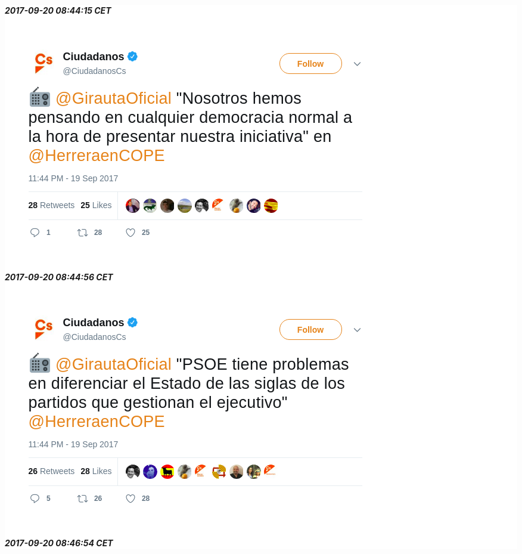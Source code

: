 ##### 2017-09-20 08:44:15 CET

![](screenshots/00137.png)

##### 2017-09-20 08:44:56 CET

![](screenshots/00136.png)

##### 2017-09-20 08:46:54 CET
